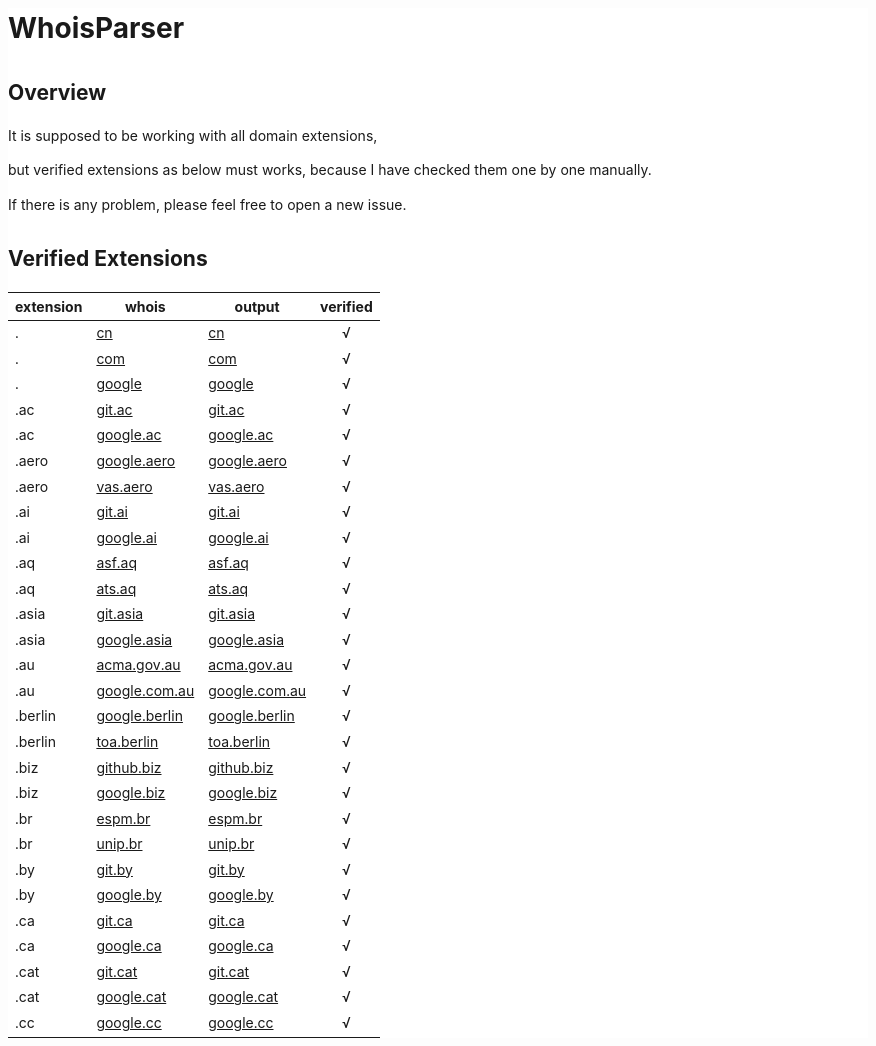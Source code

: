 # WhoisParser

## Overview

It is supposed to be working with all domain extensions,

but verified extensions as below must works, because I have checked them one by one manually.

If there is any problem, please feel free to open a new issue.

## Verified Extensions

| extension | whois | output | verified |
| --------- | ----- | ------ | :------: |
| . | [cn](cn_cn) | [cn](cn_cn.json) | √ |
| . | [com](com_com) | [com](com_com.json) | √ |
| . | [google](google_google) | [google](google_google.json) | √ |
| .ac | [git.ac](ac_git.ac) | [git.ac](ac_git.ac.json) | √ |
| .ac | [google.ac](ac_google.ac) | [google.ac](ac_google.ac.json) | √ |
| .aero | [google.aero](aero_google.aero) | [google.aero](aero_google.aero.json) | √ |
| .aero | [vas.aero](aero_vas.aero) | [vas.aero](aero_vas.aero.json) | √ |
| .ai | [git.ai](ai_git.ai) | [git.ai](ai_git.ai.json) | √ |
| .ai | [google.ai](ai_google.ai) | [google.ai](ai_google.ai.json) | √ |
| .aq | [asf.aq](aq_asf.aq) | [asf.aq](aq_asf.aq.json) | √ |
| .aq | [ats.aq](aq_ats.aq) | [ats.aq](aq_ats.aq.json) | √ |
| .asia | [git.asia](asia_git.asia) | [git.asia](asia_git.asia.json) | √ |
| .asia | [google.asia](asia_google.asia) | [google.asia](asia_google.asia.json) | √ |
| .au | [acma.gov.au](au_acma.gov.au) | [acma.gov.au](au_acma.gov.au.json) | √ |
| .au | [google.com.au](au_google.com.au) | [google.com.au](au_google.com.au.json) | √ |
| .berlin | [google.berlin](berlin_google.berlin) | [google.berlin](berlin_google.berlin.json) | √ |
| .berlin | [toa.berlin](berlin_toa.berlin) | [toa.berlin](berlin_toa.berlin.json) | √ |
| .biz | [github.biz](biz_github.biz) | [github.biz](biz_github.biz.json) | √ |
| .biz | [google.biz](biz_google.biz) | [google.biz](biz_google.biz.json) | √ |
| .br | [espm.br](br_espm.br) | [espm.br](br_espm.br.json) | √ |
| .br | [unip.br](br_unip.br) | [unip.br](br_unip.br.json) | √ |
| .by | [git.by](by_git.by) | [git.by](by_git.by.json) | √ |
| .by | [google.by](by_google.by) | [google.by](by_google.by.json) | √ |
| .ca | [git.ca](ca_git.ca) | [git.ca](ca_git.ca.json) | √ |
| .ca | [google.ca](ca_google.ca) | [google.ca](ca_google.ca.json) | √ |
| .cat | [git.cat](cat_git.cat) | [git.cat](cat_git.cat.json) | √ |
| .cat | [google.cat](cat_google.cat) | [google.cat](cat_google.cat.json) | √ |
| .cc | [google.cc](cc_google.cc) | [google.cc](cc_google.cc.json) | √ |